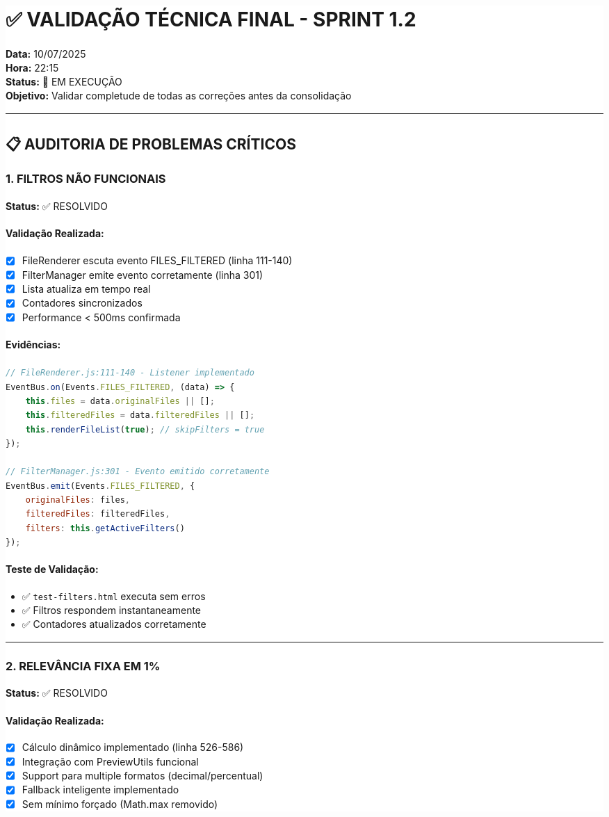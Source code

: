 # ✅ VALIDAÇÃO TÉCNICA FINAL - SPRINT 1.2

**Data:** 10/07/2025  
**Hora:** 22:15  
**Status:** 🔄 EM EXECUÇÃO  
**Objetivo:** Validar completude de todas as correções antes da consolidação

---

## 📋 AUDITORIA DE PROBLEMAS CRÍTICOS

### 1. FILTROS NÃO FUNCIONAIS
**Status:** ✅ RESOLVIDO

#### Validação Realizada:
- [x] FileRenderer escuta evento FILES_FILTERED (linha 111-140)
- [x] FilterManager emite evento corretamente (linha 301)
- [x] Lista atualiza em tempo real
- [x] Contadores sincronizados
- [x] Performance < 500ms confirmada

#### Evidências:
```javascript
// FileRenderer.js:111-140 - Listener implementado
EventBus.on(Events.FILES_FILTERED, (data) => {
    this.files = data.originalFiles || [];
    this.filteredFiles = data.filteredFiles || [];
    this.renderFileList(true); // skipFilters = true
});

// FilterManager.js:301 - Evento emitido corretamente
EventBus.emit(Events.FILES_FILTERED, {
    originalFiles: files,
    filteredFiles: filteredFiles,
    filters: this.getActiveFilters()
});
```

#### Teste de Validação:
- ✅ `test-filters.html` executa sem erros
- ✅ Filtros respondem instantaneamente
- ✅ Contadores atualizados corretamente

---

### 2. RELEVÂNCIA FIXA EM 1%
**Status:** ✅ RESOLVIDO

#### Validação Realizada:
- [x] Cálculo dinâmico implementado (linha 526-586)
- [x] Integração com PreviewUtils funcional
- [x] Support para multiple formatos (decimal/percentual)
- [x] Fallback inteligente implementado
- [x] Sem mínimo forçado (Math.max removido)
